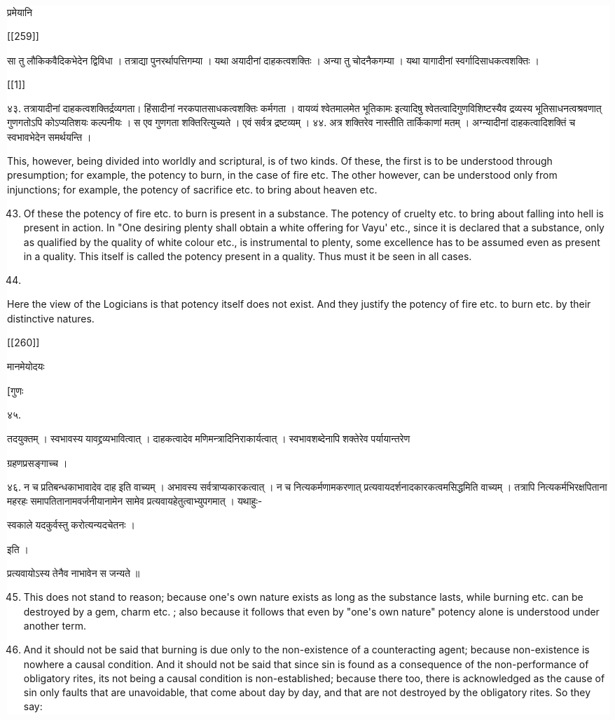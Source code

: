 प्रमेयानि 

[[259]]

सा तु लौकिकवैदिकभेदेन द्विविधा । तत्राद्या पुनरर्थापत्तिगम्या । यथा अयादीनां दाहकत्वशक्तिः । अन्या तु चोदनैकगम्या । यथा यागादीनां स्वर्गादिसाधकत्वशक्तिः । 

[[1]]

४३. तत्रायादीनां दाहकत्वशक्तिर्द्रव्यगता। हिंसादीनां नरकपातसाधकत्वशक्तिः कर्मगता । वायव्यं श्वेतमालमेत भूतिकामः इत्यादिषु श्वेतत्वादिगुणविशिष्टस्यैव द्रव्यस्य भूतिसाधनत्वश्रवणात् गुणगतोऽपि कोऽप्यतिशयः कल्पनीयः । स एव गुणगता शक्तिरित्युच्यते । एवं सर्वत्र द्रष्टव्यम् । ४४. अत्र शक्तिरेव नास्तीति तार्किकाणां मतम् । अग्न्यादीनां दाहकत्वादिशक्तिं च स्वभावभेदेन समर्थयन्ति । 

This, however, being divided into worldly and scriptural, is of two kinds. Of these, the first is to be understood through presumption; for example, the potency to burn, in the case of fire etc. The other however, can be understood only from injunctions; for example, the potency of sacrifice etc. to bring about heaven etc. 

43. Of these the potency of fire etc. to burn is present in a substance. The potency of cruelty etc. to bring about falling into hell is present in action. In "One desiring plenty shall obtain a white offering for Vayu' etc., since it is declared that a substance, only as qualified by the quality of white colour etc., is instrumental to plenty, some excellence has to be assumed even as present in a quality. This itself is called the potency present in a quality. Thus must it be seen in all cases. 

44. 

Here the view of the Logicians is that potency itself does not exist. And they justify the potency of fire etc. to burn etc. by their distinctive natures. 

[[260]]

मानमेयोदयः 

[गुणः 

४५. 

तदयुक्तम् । स्वभावस्य यावद्द्रव्यभावित्वात् । दाहकत्वादेव मणिमन्त्रादिनिराकार्यत्वात् । स्वभावशब्देनापि शक्तेरेव पर्यायान्तरेण 

ग्रहणप्रसङ्गाच्च । 

४६. न च प्रतिबन्धकाभावादेव दाह इति वाच्यम् । अभावस्य सर्वत्राप्यकारकत्वात् । न च नित्यकर्मणामकरणात् प्रत्यवायदर्शनादकारकत्वमसिद्धमिति वाच्यम् । तत्रापि नित्यकर्मभिरक्षपिताना महरहः समापतितानामवर्जनीयानामेन सामेव प्रत्यवायहेतुत्वाभ्युपगमात् । यथाहुः- 

स्वकाले यदकुर्वस्तु करोत्यन्यदचेतनः । 

इति । 

प्रत्यवायोऽस्य तेनैव नाभावेन स जन्यते ॥ 

45. This does not stand to reason; because one's own nature exists as long as the substance lasts, while burning etc. can be destroyed by a gem, charm etc. ; also because it follows that even by "one's own nature" potency alone is understood under another term. 

46. And it should not be said that burning is due only to the non-existence of a counteracting agent; because non-existence is nowhere a causal condition. And it should not be said that since sin is found as a consequence of the non-performance of obligatory rites, its not being a causal condition is non-established; because there too, there is acknowledged as the cause of sin only faults that are unavoidable, that come about day by day, and that are not destroyed by the obligatory rites. So they say: 
